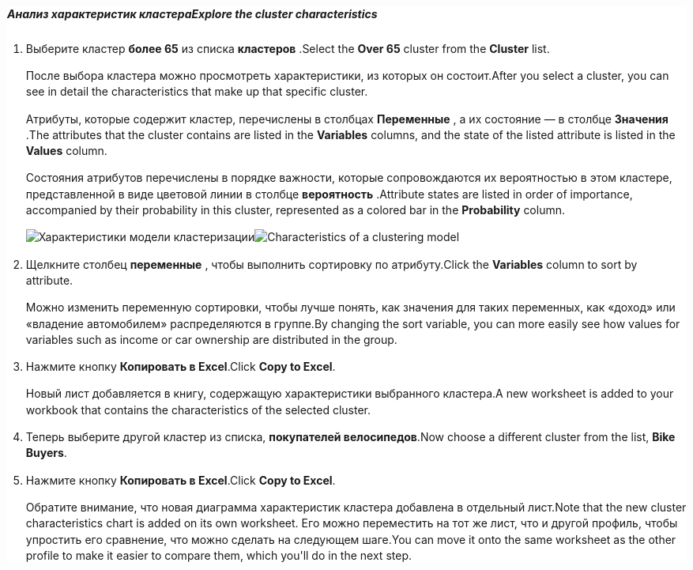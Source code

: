 ##### <a name="explore-the-cluster-characteristics"></a><span data-ttu-id="aadec-191">Анализ характеристик кластера</span><span class="sxs-lookup"><span data-stu-id="aadec-191">Explore the cluster characteristics</span></span>  
  
1.  <span data-ttu-id="aadec-192">Выберите кластер **более 65** из списка **кластеров** .</span><span class="sxs-lookup"><span data-stu-id="aadec-192">Select the **Over 65** cluster from the **Cluster** list.</span></span>  
  
     <span data-ttu-id="aadec-193">После выбора кластера можно просмотреть характеристики, из которых он состоит.</span><span class="sxs-lookup"><span data-stu-id="aadec-193">After you select a cluster, you can see in detail the characteristics that make up that specific cluster.</span></span>  
  
     <span data-ttu-id="aadec-194">Атрибуты, которые содержит кластер, перечислены в столбцах **Переменные** , а их состояние — в столбце **Значения** .</span><span class="sxs-lookup"><span data-stu-id="aadec-194">The attributes that the cluster contains are listed in the **Variables** columns, and the state of the listed attribute is listed in the **Values** column.</span></span>  
  
     <span data-ttu-id="aadec-195">Состояния атрибутов перечислены в порядке важности, которые сопровождаются их вероятностью в этом кластере, представленной в виде цветовой линии в столбце **вероятность** .</span><span class="sxs-lookup"><span data-stu-id="aadec-195">Attribute states are listed in order of importance, accompanied by their probability in this cluster, represented as a colored bar in the **Probability** column.</span></span>  
  
     <span data-ttu-id="aadec-196">![Характеристики модели кластеризации](media/dm13-cluster-characteristics.gif "Характеристики модели кластеризации")</span><span class="sxs-lookup"><span data-stu-id="aadec-196">![Characteristics of a clustering model](media/dm13-cluster-characteristics.gif "Characteristics of a clustering model")</span></span>  
  
2.  <span data-ttu-id="aadec-197">Щелкните столбец **переменные** , чтобы выполнить сортировку по атрибуту.</span><span class="sxs-lookup"><span data-stu-id="aadec-197">Click the **Variables** column to sort by attribute.</span></span>  
  
     <span data-ttu-id="aadec-198">Можно изменить переменную сортировки, чтобы лучше понять, как значения для таких переменных, как «доход» или «владение автомобилем» распределяются в группе.</span><span class="sxs-lookup"><span data-stu-id="aadec-198">By changing the sort variable, you can more easily see how values for variables such as income or car ownership are distributed in the group.</span></span>  
  
3.  <span data-ttu-id="aadec-199">Нажмите кнопку **Копировать в Excel**.</span><span class="sxs-lookup"><span data-stu-id="aadec-199">Click **Copy to Excel**.</span></span>  
  
     <span data-ttu-id="aadec-200">Новый лист добавляется в книгу, содержащую характеристики выбранного кластера.</span><span class="sxs-lookup"><span data-stu-id="aadec-200">A new worksheet is added to your workbook that contains the characteristics of the selected cluster.</span></span>  
  
4.  <span data-ttu-id="aadec-201">Теперь выберите другой кластер из списка, **покупателей велосипедов**.</span><span class="sxs-lookup"><span data-stu-id="aadec-201">Now choose a different cluster from the list, **Bike Buyers**.</span></span>  
  
5.  <span data-ttu-id="aadec-202">Нажмите кнопку **Копировать в Excel**.</span><span class="sxs-lookup"><span data-stu-id="aadec-202">Click **Copy to Excel**.</span></span>  
  
     <span data-ttu-id="aadec-203">Обратите внимание, что новая диаграмма характеристик кластера добавлена в отдельный лист.</span><span class="sxs-lookup"><span data-stu-id="aadec-203">Note that the new cluster characteristics chart is added on its own worksheet.</span></span> <span data-ttu-id="aadec-204">Его можно переместить на тот же лист, что и другой профиль, чтобы упростить его сравнение, что можно сделать на следующем шаге.</span><span class="sxs-lookup"><span data-stu-id="aadec-204">You can move it onto the same worksheet as the other profile to make it easier to compare them, which you'll do in the next step.</span></span>  
  